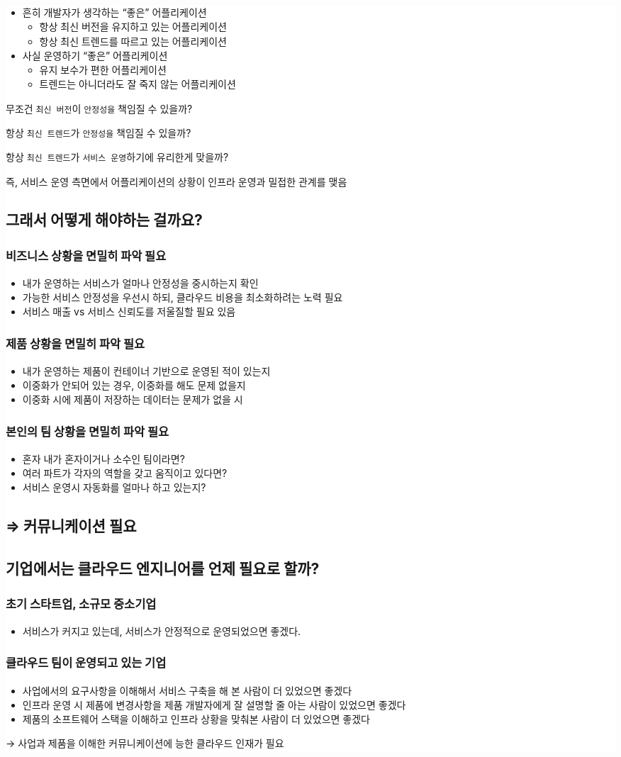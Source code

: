 - 흔히 개발자가 생각하는 “좋은” 어플리케이션
    - 항상 최신 버전을 유지하고 있는 어플리케이션
    - 항상 최신 트렌드를 따르고 있는 어플리케이션
- 사실 운영하기 “좋은” 어플리케이션
    - 유지 보수가 편한 어플리케이션
    - 트렌드는 아니더라도 잘 죽지 않는 어플리케이션

무조건 `최신 버전`이 `안정성을` 책임질 수 있을까?

항상 `최신 트렌드`가 `안정성을` 책임질 수 있을까?

항상 `최신 트렌드`가 `서비스 운영`하기에 유리한게 맞을까?

즉, 서비스 운영 측면에서 어플리케이션의 상황이 인프라 운영과 밀접한 관계를 맺음

## 그래서 어떻게 해야하는 걸까요?

### 비즈니스 상황을 면밀히 파악 필요

- 내가 운영하는 서비스가 얼마나 안정성을 중시하는지 확인
- 가능한 서비스 안정성을 우선시 하되, 클라우드 비용을 최소화하려는 노력 필요
- 서비스 매출 vs 서비스 신뢰도를 저울질할 필요 있음

### 제품 상황을 면밀히 파악 필요

- 내가 운영하는 제품이 컨테이너 기반으로 운영된 적이 있는지
- 이중화가 안되어 있는 경우, 이중화를 해도 문제 없을지
- 이중화 시에 제품이 저장하는 데이터는 문제가 없을 시

### 본인의 팀 상황을 면밀히 파악 필요

- 혼자 내가 혼자이거나 소수인 팀이라면?
- 여러 파트가 각자의 역할을 갖고 움직이고 있다면?
- 서비스 운영시 자동화를 얼마나 하고 있는지?

## ⇒ 커뮤니케이션 필요

## 기업에서는 클라우드 엔지니어를 언제 필요로 할까?

### 초기 스타트업, 소규모 중소기업

- 서비스가 커지고 있는데, 서비스가 안정적으로 운영되었으면 좋겠다.

### 클라우드 팀이 운영되고 있는 기업

- 사업에서의 요구사항을 이해해서 서비스 구축을 해 본 사람이 더 있었으면 좋겠다
- 인프라 운영 시 제품에 변경사항을 제품 개발자에게 잘 설명할 줄 아는 사람이 있었으면 좋겠다
- 제품의 소프트웨어 스택을 이해하고 인프라 상황을 맞춰본 사람이 더 있었으면 좋겠다

→ 사업과 제품을 이해한 커뮤니케이션에 능한 클라우드 인재가 필요